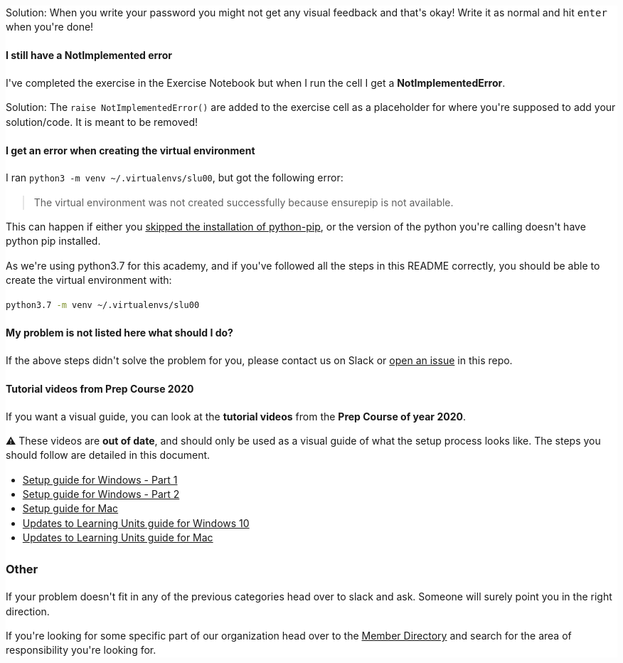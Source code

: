 Solution:
When you write your password you might not get any visual feedback and that's okay! Write it as normal and hit <kbd>enter</kbd> when you're done!

#### I still have a NotImplemented error

I've completed the exercise in the Exercise Notebook but when I run the cell I get a **NotImplementedError**.

Solution:
The `raise NotImplementedError()` are added to the exercise cell as a placeholder for where you're supposed to add your solution/code. It is meant to be removed!

#### I get an error when creating the virtual environment

I ran `python3 -m venv ~/.virtualenvs/slu00`, but got the following error:

>The virtual environment was not created successfully because ensurepip is not available.

This can happen if either you [skipped the installation of python-pip](#Setup-for-all-Operating-Systems), or the version of the python you're calling doesn't have python pip installed.

As we're using python3.7 for this academy, and if you've followed all the steps in this README correctly, you should be able to create the virtual environment with:

```bash
python3.7 -m venv ~/.virtualenvs/slu00
```
#### My problem is not listed here what should I do?

If the above steps didn't solve the problem for you, please contact us on Slack or [open an issue](https://guides.github.com/features/issues/) in this repo.

#### Tutorial videos from Prep Course 2020

If you want a visual guide, you can look at the **tutorial videos** from the **Prep Course of year 2020**. 

:warning: These videos are **out of date**, and should only be used as a visual guide of what the setup process looks like. The steps you should follow are detailed in this document.

 * [Setup guide for Windows - Part 1](https://www.youtube.com/watch?v=fWi3bYoHW18)
* [Setup guide for Windows - Part 2](https://www.youtube.com/watch?v=bnJOQHh9pJ4)
* [Setup guide for Mac](https://www.youtube.com/watch?v=qs0z4ibMFdU)
* [Updates to Learning Units guide for Windows 10](https://www.youtube.com/watch?v=Q2Cezm6ufrE)
* [Updates to Learning Units guide for Mac](https://www.youtube.com/watch?v=-fzIDfNBZ0I)
### Other

If your problem doesn't fit in any  of the previous categories head over to slack and ask.
Someone will surely point you in the right direction.

If you're looking for some specific part of our organization head over to the
[Member Directory](https://ldssa.github.io/wiki/About%20us/Member-Directory/)
and search for the area of responsibility you're looking for.
